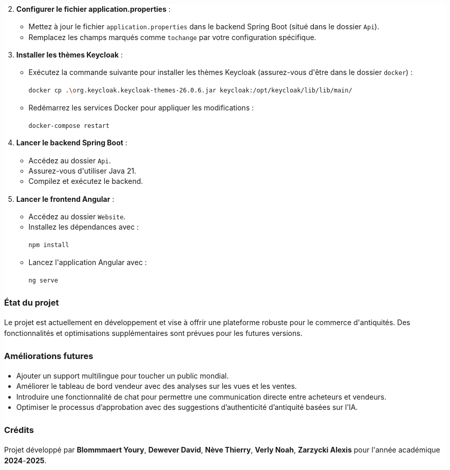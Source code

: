 2. **Configurer le fichier application.properties** :
   - Mettez à jour le fichier `application.properties` dans le backend Spring Boot (situé dans le dossier `Api`).
   - Remplacez les champs marqués comme `tochange` par votre configuration spécifique.

3. **Installer les thèmes Keycloak** :
   - Exécutez la commande suivante pour installer les thèmes Keycloak (assurez-vous d'être dans le dossier `docker`) :
     ```bash
     docker cp .\org.keycloak.keycloak-themes-26.0.6.jar keycloak:/opt/keycloak/lib/lib/main/
     ```
   - Redémarrez les services Docker pour appliquer les modifications :
     ```bash
     docker-compose restart
     ```

4. **Lancer le backend Spring Boot** :
   - Accédez au dossier `Api`.
   - Assurez-vous d'utiliser Java 21.
   - Compilez et exécutez le backend.

5. **Lancer le frontend Angular** :
   - Accédez au dossier `Website`.
   - Installez les dépendances avec :
     ```bash
     npm install
     ```
   - Lancez l'application Angular avec :
     ```bash
     ng serve
     ```

### État du projet

Le projet est actuellement en développement et vise à offrir une plateforme robuste pour le commerce d'antiquités. Des fonctionnalités et optimisations supplémentaires sont prévues pour les futures versions.

### Améliorations futures

- Ajouter un support multilingue pour toucher un public mondial.
- Améliorer le tableau de bord vendeur avec des analyses sur les vues et les ventes.
- Introduire une fonctionnalité de chat pour permettre une communication directe entre acheteurs et vendeurs.
- Optimiser le processus d’approbation avec des suggestions d’authenticité d’antiquité basées sur l’IA.

### Crédits

Projet développé par **Blommmaert Youry**, **Dewever David**, **Nève Thierry**, **Verly Noah**, **Zarzycki Alexis** pour l'année académique **2024**-**2025**.

